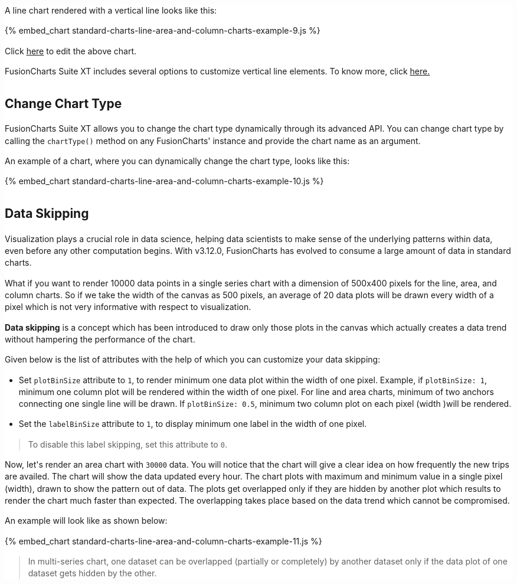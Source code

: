 A line chart rendered with a vertical line looks like this:

{% embed_chart standard-charts-line-area-and-column-charts-example-9.js %}

Click [here](http://jsfiddle.net/fusioncharts/cdjco7hq/) to edit the above chart.

FusionCharts Suite XT includes several options to customize vertical line elements. To know more, click [here.](/chart-guide/chart-configurations/vertical-lines)

## Change Chart Type

FusionCharts Suite XT allows you to change the chart type dynamically through its advanced API. You can change chart type by calling the `chartType()` method on any FusionCharts' instance and provide the chart name as an argument.

An example of a chart, where you can dynamically change the chart type, looks like this:

{% embed_chart standard-charts-line-area-and-column-charts-example-10.js %}

## Data Skipping

Visualization plays a crucial role in data science, helping data scientists to make sense of the underlying patterns within data, even before any other computation begins. With v3.12.0, FusionCharts has evolved to consume a large amount of data in standard charts.

What if you want to render 10000 data points in a single series chart with a dimension of 500x400 pixels for the line, area, and column charts. So if we take the width of the canvas as 500 pixels, an average of 20 data plots will be drawn every width of a pixel which is not very informative with respect to visualization.

**Data skipping** is a concept which has been introduced to draw only those plots in the canvas which actually creates a data trend without hampering the performance of the chart.

Given below is the list of attributes with the help of which you can customize your data skipping:

- Set `plotBinSize` attribute to `1`, to render minimum one data plot within the width of one pixel. Example, if `plotBinSize: 1`, minimum one column plot will be rendered within the width of one pixel.
  For line and area charts, minimum of two anchors connecting one single line will be drawn. If `plotBinSize: 0.5`, minimum two column plot on each pixel (width )will be rendered.

- Set the `labelBinSize` attribute to `1`, to display minimum one label in the width of one pixel.

> To disable this label skipping, set this attribute to `0`.

Now, let's render an area chart with `30000` data. You will notice that the chart will give a clear idea on how frequently the new trips are availed. The chart will show the data updated every hour. The chart plots with maximum and minimum value in a single pixel (width), drawn to show the pattern out of data. The plots get overlapped only if they are hidden by another plot which results to render the chart much faster than expected. The overlapping takes place based on the data trend which cannot be compromised.

An example will look like as shown below:

{% embed_chart standard-charts-line-area-and-column-charts-example-11.js %}

> In multi-series chart, one dataset can be overlapped (partially or completely) by another dataset only if the data plot of one dataset gets hidden by the other.
